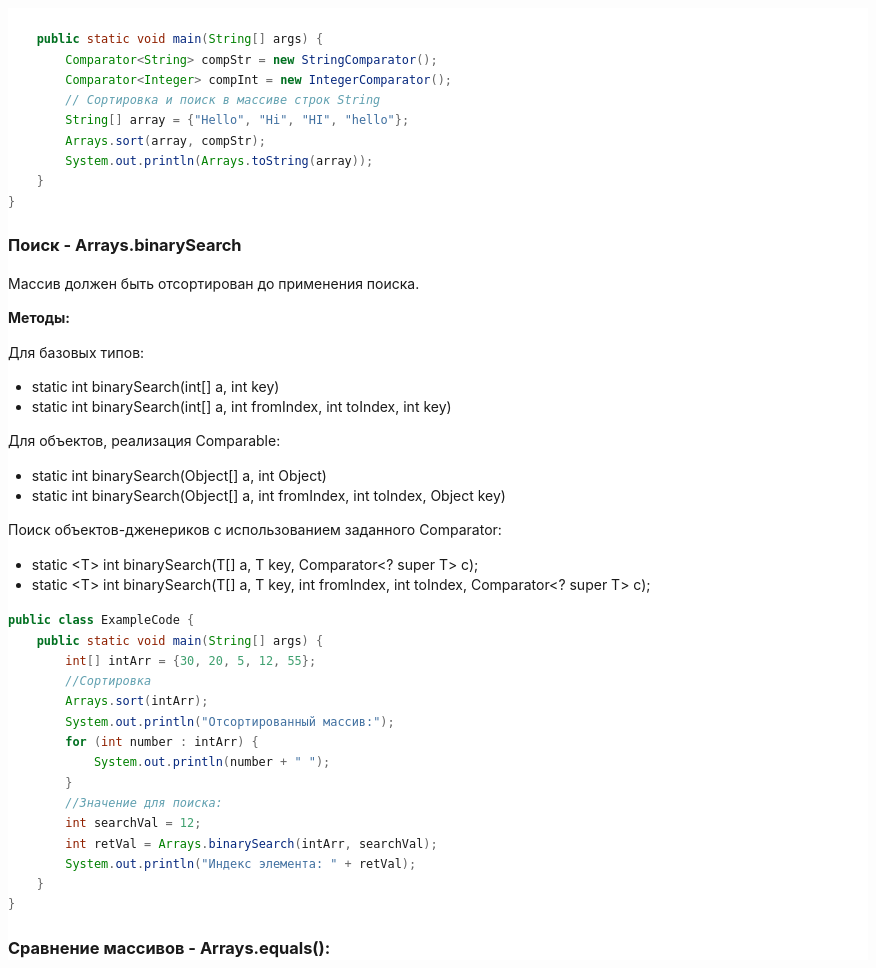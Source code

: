 ```java

    public static void main(String[] args) {
        Comparator<String> compStr = new StringComparator();
        Comparator<Integer> compInt = new IntegerComparator();
        // Сортировка и поиск в массиве строк String
        String[] array = {"Hello", "Hi", "HI", "hello"};
        Arrays.sort(array, compStr);
        System.out.println(Arrays.toString(array));
    }
}
```

### Поиск - Arrays.binarySearch

Массив должен быть отсортирован до применения поиска.

**Методы:**

Для базовых типов:

- static int binarySearch(int[] a, int key)
- static int binarySearch(int[] a, int fromIndex, int toIndex, int key)

Для объектов, реализация Comparable:

- static int binarySearch(Object[] a, int Object)
- static int binarySearch(Object[] a, int fromIndex, int toIndex, Object key)

Поиск объектов-дженериков с использованием заданного Comparator:

- static \<T> int binarySearch(T[] a, T key, Comparator<? super T> c);
- static \<T> int binarySearch(T[] a, T key, int fromIndex, int toIndex,
  Comparator<? super T> c);

```java
public class ExampleCode {
    public static void main(String[] args) {
        int[] intArr = {30, 20, 5, 12, 55};
        //Сортировка
        Arrays.sort(intArr);
        System.out.println("Отсортированный массив:");
        for (int number : intArr) {
            System.out.println(number + " ");
        }
        //Значение для поиска:
        int searchVal = 12;
        int retVal = Arrays.binarySearch(intArr, searchVal);
        System.out.println("Индекс элемента: " + retVal);
    }
}

```

### Сравнение массивов - Arrays.equals():
